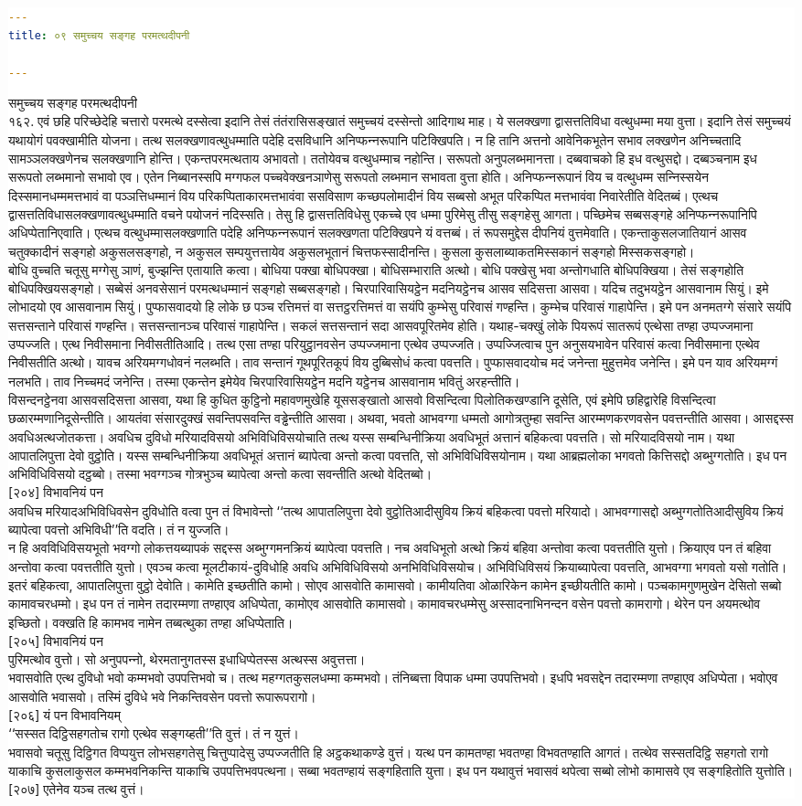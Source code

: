 ```yaml
---
title: ०९ समुच्‍चय सङ्गह परमत्थदीपनी

---
```

समुच्‍चय सङ्गह परमत्थदीपनी  
१६२. एवं छहि परिच्छेदेहि चत्तारो परमत्थे दस्सेत्वा इदानि तेसं तंतंरासिसङ्खातं समुच्‍चयं दस्सेन्तो आदिगाथ माह। ये सलक्खणा द्वासत्ततिविधा वत्थुधम्मा मया वुत्ता। इदानि तेसं समुच्‍चयं यथायोगं पवक्खामीति योजना। तत्थ सलक्खणावत्थुधम्माति पदेहि दसविधानि अनिप्फन्‍नरूपानि पटिक्खिपति। न हि तानि अत्तनो आवेनिकभूतेन सभाव लक्खणेन अनिच्‍चतादि सामञ्‍ञलक्खणेनच सलक्खणानि होन्ति। एकन्तपरमत्थताय अभावतो। ततोयेवच वत्थुधम्माच नहोन्ति। सरूपतो अनुपलब्भमानत्ता। दब्बवाचको हि इध वत्थुसद्दो। दब्बञ्‍चनाम इध सरूपतो लब्भमानो सभावो एव। एतेन निब्बानस्सपि मग्गफल पच्‍चवेक्खनञाणेसु सरूपतो लब्भमान सभावता वुत्ता होति। अनिप्फन्‍नरूपानं विय च वत्थुधम्म सन्‍निस्सयेन दिस्समानधम्ममत्तभावं वा पञ्‍ञत्तिधम्मानं विय परिकप्पिताकारमत्तभावंवा ससविसाण कच्छपलोमादीनं विय सब्बसो अभूत परिकप्पित मत्तभावंवा निवारेतीति वेदितब्बं। एत्थच द्वासत्ततिविधासलक्खणावत्थुधम्माति वचने पयोजनं नदिस्सति। तेसु हि द्वासत्ततिविधेसु एकच्‍चे एव धम्मा पुरिमेसु तीसु सङ्गहेसु आगता। पच्छिमेच सब्बसङ्गहे अनिप्फन्‍नरूपानिपि अधिप्पेतानिएवाति। एत्थच वत्थुधम्मासलक्खणाति पदेहि अनिप्फन्‍नरूपानं सलक्खणता पटिक्खिपने यं वत्तब्बं। तं रूपसमुद्देस दीपनियं वुत्तमेवाति। एकन्ताकुसलजातियानं आसव चतुक्‍कादीनं सङ्गहो अकुसलसङ्गहो, न अकुसल सम्पयुत्तत्तायेव अकुसलभूतानं चित्तफस्सादीनन्ति। कुसला कुसलाब्याकतमिस्सकानं सङ्गहो मिस्सकसङ्गहो।  
बोधि वुच्‍चति चतूसु मग्गेसु ञाणं, बुज्झन्ति एतायाति कत्वा। बोधिया पक्खा बोधिपक्खा। बोधिसम्भाराति अत्थो। बोधि पक्खेसु भवा अन्तोगधाति बोधिपक्खिया। तेसं सङ्गहोति बोधिपक्खियसङ्गहो। सब्बेसं अनवसेसानं परमत्थधम्मानं सङ्गहो सब्बसङ्गहो। चिरपारिवासियट्ठेन मदनियट्ठेनच आसव सदिसत्ता आसवा। यदिच तदुभयट्ठेन आसवानाम सियुं। इमे लोभादयो एव आसवानाम सियुं। पुप्फासवादयो हि लोके छ पञ्‍च रत्तिमत्तं वा सत्तट्ठरत्तिमत्तं वा सयंपि कुम्भेसु परिवासं गण्हन्ति। कुम्भेच परिवासं गाहापेन्ति। इमे पन अनमतग्गे संसारे सयंपि सत्तसन्ताने परिवासं गण्हन्ति। सत्तसन्तानञ्‍च परिवासं गाहापेन्ति। सकलं सत्तसन्तानं सदा आसवपूरितमेव होति। यथाह-चक्खुं लोके पियरूपं सातरूपं एत्थेसा तण्हा उप्पज्‍जमाना उप्पज्‍जति। एत्थ निवीसमाना निवीसतीतिआदि। तत्थ एसा तण्हा परियुट्ठानवसेन उप्पज्‍जमाना एत्थेव उप्पज्‍जति। उप्पज्‍जित्वाच पुन अनुसयभावेन परिवासं कत्वा निवीसमाना एत्थेव निवीसतीति अत्थो। यावच अरियमग्गधोवनं नलब्भति। ताव सन्तानं गूथपूरितकूपं विय दुब्बिसोधं कत्वा पवत्तति। पुप्फासवादयोच मदं जनेन्ता मुहुत्तमेव जनेन्ति। इमे पन याव अरियमग्गं नलभति। ताव निच्‍चमदं जनेन्ति। तस्मा एकन्तेन इमेयेव चिरपारिवासियट्ठेन मदनि यट्ठेनच आसवानाम भवितुं अरहन्तीति।  
विसन्दनट्ठेनवा आसवसदिसत्ता आसवा, यथा हि कुधित कुट्ठिनो महावणमुखेहि यूससङ्खातो आसवो विसन्दित्वा पिलोतिकखण्डानि दूसेति, एवं इमेपि छहिद्वारेहि विसन्दित्वा छळारम्मणानिदूसेन्तीति। आयतंवा संसारदुक्खं सवन्तिपसवन्ति वड्ढेन्तीति आसवा। अथवा, भवतो आभवग्गा धम्मतो आगोत्रतुम्हा सवन्ति आरम्मणकरणवसेन पवत्तन्तीति आसवा। आसद्दस्स अवधिअत्थजोतकत्ता। अवधिच दुविधो मरियादविसयो अभिविधिविसयोचाति तत्थ यस्स सम्बन्धिनीक्रिया अवधिभूतं अत्तानं बहिकत्वा पवत्तति। सो मरियादविसयो नाम। यथा आपातलिपुत्ता देवो वुट्ठोति। यस्स सम्बन्धिनीक्रिया अवधिभूतं अत्तानं ब्यापेत्वा अन्तो कत्वा पवत्तति, सो अभिविधिविसयोनाम। यथा आब्रह्मलोका भगवतो कित्तिसद्दो अब्भुग्गतोति। इध पन अभिविधिविसयो दट्ठब्बो। तस्मा भवग्गञ्‍च गोत्रभुञ्‍च ब्यापेत्वा अन्तो कत्वा सवन्तीति अत्थो वेदितब्बो।  
[२०४] विभावनियं पन  
अवधिच मरियादअभिविधिवसेन दुविधोति वत्वा पुन तं विभावेन्तो ‘‘तत्थ आपातलिपुत्ता देवो वुट्ठोतिआदीसुविय क्रियं बहिकत्वा पवत्तो मरियादो। आभवग्गासद्दो अब्भुग्गतोतिआदीसुविय क्रियं ब्यापेत्वा पवत्तो अभिविधी’’ति वदति। तं न युज्‍जति।  
न हि अवविधिविसयभूतो भवग्गो लोकत्तयब्यापकं सद्दस्स अब्भुग्गमनक्रियं ब्यापेत्वा पवत्तति। नच अवधिभूतो अत्थो क्रियं बहिवा अन्तोवा कत्वा पवत्ततीति युत्तो। क्रियाएव पन तं बहिवा अन्तोवा कत्वा पवत्ततीति युत्तो। एवञ्‍च कत्वा मूलटीकायं-दुविधोहि अवधि अभिविधिविसयो अनभिविधिविसयोच। अभिविधिविसयं क्रियाब्यापेत्वा पवत्तति, आभवग्गा भगवतो यसो गतोति। इतरं बहिकत्वा, आपातलिपुत्ता वुट्ठो देवोति। कामेति इच्छतीति कामो। सोएव आसवोति कामासवो। कामीयतिवा ओळारिकेन कामेन इच्छीयतीति कामो। पञ्‍चकामगुणमुखेन देसितो सब्बो कामावचरधम्मो। इध पन तं नामेन तदारम्मणा तण्हाएव अधिप्पेता, कामोएव आसवोति कामासवो। कामावचरधम्मेसु अस्सादनाभिनन्दन वसेन पवत्तो कामरागो। थेरेन पन अयमत्थोव इच्छितो। वक्खति हि कामभव नामेन तब्बत्थुका तण्हा अधिप्पेताति।  
[२०५] विभावनियं पन  
पुरिमत्थोव वुत्तो। सो अनुपपन्‍नो, थेरमतानुगतस्स इधाधिप्पेतस्स अत्थस्स अवुत्तत्ता।  
भवासवोति एत्थ दुविधो भवो कम्मभवो उपपत्तिभवो च। तत्थ महग्गतकुसलधम्मा कम्मभवो। तंनिब्बत्ता विपाक धम्मा उपपत्तिभवो। इधपि भवसद्देन तदारम्मणा तण्हाएव अधिप्पेता। भवोएव आसवोति भवासवो। तस्मिं दुविधे भवे निकन्तिवसेन पवत्तो रूपारूपरागो।  
[२०६] यं पन विभावनियम्  
‘‘सस्सत दिट्ठिसहगतोच रागो एत्थेव सङ्गय्हती’’ति वुत्तं। तं न युत्तं।  
भवासवो चतूसु दिट्ठिगत विप्पयुत्त लोभसहगतेसु चित्तुप्पादेसु उप्पज्‍जतीति हि अट्ठकथाकण्डे वुत्तं। यत्थ पन कामतण्हा भवतण्हा विभवतण्हाति आगतं। तत्थेव सस्सतदिट्ठि सहगतो रागो याकाचि कुसलाकुसल कम्मभवनिकन्ति याकाचि उपपत्तिभवपत्थना। सब्बा भवतण्हायं सङ्गहिताति युत्ता। इध पन यथावुत्तं भवासवं थपेत्वा सब्बो लोभो कामासवे एव सङ्गहितोति युत्तोति।  
[२०७] एतेनेव यञ्‍च तत्थ वुत्तं।  